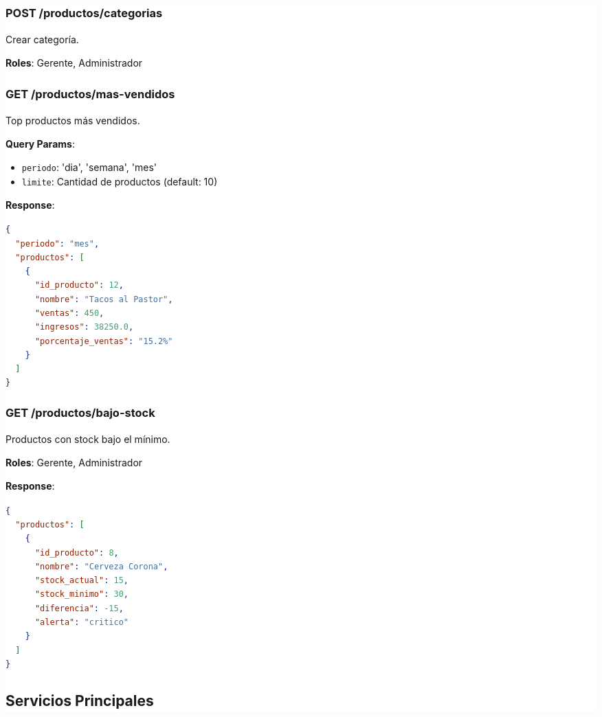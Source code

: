 ### POST /productos/categorias

Crear categoría.

**Roles**: Gerente, Administrador

### GET /productos/mas-vendidos

Top productos más vendidos.

**Query Params**:

- `periodo`: 'dia', 'semana', 'mes'
- `limite`: Cantidad de productos (default: 10)

**Response**:

```json
{
  "periodo": "mes",
  "productos": [
    {
      "id_producto": 12,
      "nombre": "Tacos al Pastor",
      "ventas": 450,
      "ingresos": 38250.0,
      "porcentaje_ventas": "15.2%"
    }
  ]
}
```

### GET /productos/bajo-stock

Productos con stock bajo el mínimo.

**Roles**: Gerente, Administrador

**Response**:

```json
{
  "productos": [
    {
      "id_producto": 8,
      "nombre": "Cerveza Corona",
      "stock_actual": 15,
      "stock_minimo": 30,
      "diferencia": -15,
      "alerta": "critico"
    }
  ]
}
```

## Servicios Principales
